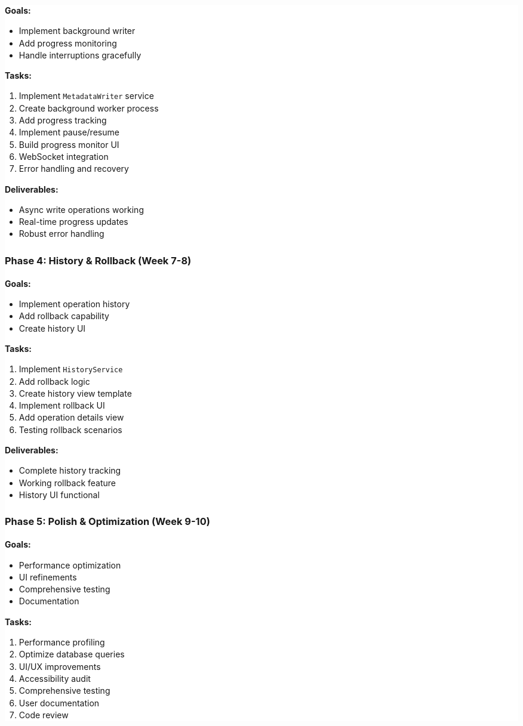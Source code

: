 **Goals:**
- Implement background writer
- Add progress monitoring
- Handle interruptions gracefully

**Tasks:**
1. Implement `MetadataWriter` service
2. Create background worker process
3. Add progress tracking
4. Implement pause/resume
5. Build progress monitor UI
6. WebSocket integration
7. Error handling and recovery

**Deliverables:**
- Async write operations working
- Real-time progress updates
- Robust error handling

### Phase 4: History & Rollback (Week 7-8)

**Goals:**
- Implement operation history
- Add rollback capability
- Create history UI

**Tasks:**
1. Implement `HistoryService`
2. Add rollback logic
3. Create history view template
4. Implement rollback UI
5. Add operation details view
6. Testing rollback scenarios

**Deliverables:**
- Complete history tracking
- Working rollback feature
- History UI functional

### Phase 5: Polish & Optimization (Week 9-10)

**Goals:**
- Performance optimization
- UI refinements
- Comprehensive testing
- Documentation

**Tasks:**
1. Performance profiling
2. Optimize database queries
3. UI/UX improvements
4. Accessibility audit
5. Comprehensive testing
6. User documentation
7. Code review
